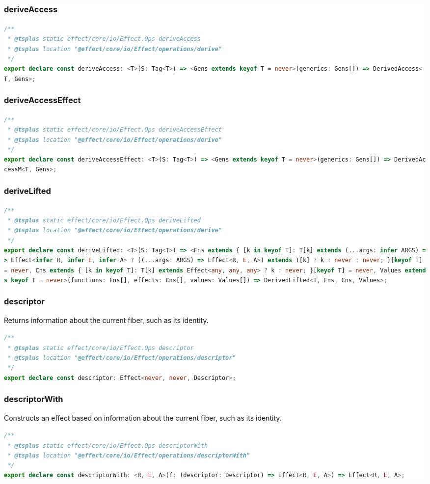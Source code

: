 ### deriveAccess

```ts
/**
 * @tsplus static effect/core/io/Effect.Ops deriveAccess
 * @tsplus location "@effect/core/io/Effect/operations/derive"
 */
export declare const deriveAccess: <T>(S: Tag<T>) => <Gens extends keyof T = never>(generics: Gens[]) => DerivedAccess<T, Gens>;
```

### deriveAccessEffect

```ts
/**
 * @tsplus static effect/core/io/Effect.Ops deriveAccessEffect
 * @tsplus location "@effect/core/io/Effect/operations/derive"
 */
export declare const deriveAccessEffect: <T>(S: Tag<T>) => <Gens extends keyof T = never>(generics: Gens[]) => DerivedAccessM<T, Gens>;
```

### deriveLifted

```ts
/**
 * @tsplus static effect/core/io/Effect.Ops deriveLifted
 * @tsplus location "@effect/core/io/Effect/operations/derive"
 */
export declare const deriveLifted: <T>(S: Tag<T>) => <Fns extends { [k in keyof T]: T[k] extends (...args: infer ARGS) => Effect<infer R, infer E, infer A> ? ((...args: ARGS) => Effect<R, E, A>) extends T[k] ? k : never : never; }[keyof T] = never, Cns extends { [k in keyof T]: T[k] extends Effect<any, any, any> ? k : never; }[keyof T] = never, Values extends keyof T = never>(functions: Fns[], effects: Cns[], values: Values[]) => DerivedLifted<T, Fns, Cns, Values>;
```

### descriptor

Returns information about the current fiber, such as its identity.

```ts
/**
 * @tsplus static effect/core/io/Effect.Ops descriptor
 * @tsplus location "@effect/core/io/Effect/operations/descriptor"
 */
export declare const descriptor: Effect<never, never, Descriptor>;
```

### descriptorWith

Constructs an effect based on information about the current fiber, such as
its identity.

```ts
/**
 * @tsplus static effect/core/io/Effect.Ops descriptorWith
 * @tsplus location "@effect/core/io/Effect/operations/descriptorWith"
 */
export declare const descriptorWith: <R, E, A>(f: (descriptor: Descriptor) => Effect<R, E, A>) => Effect<R, E, A>;
```

